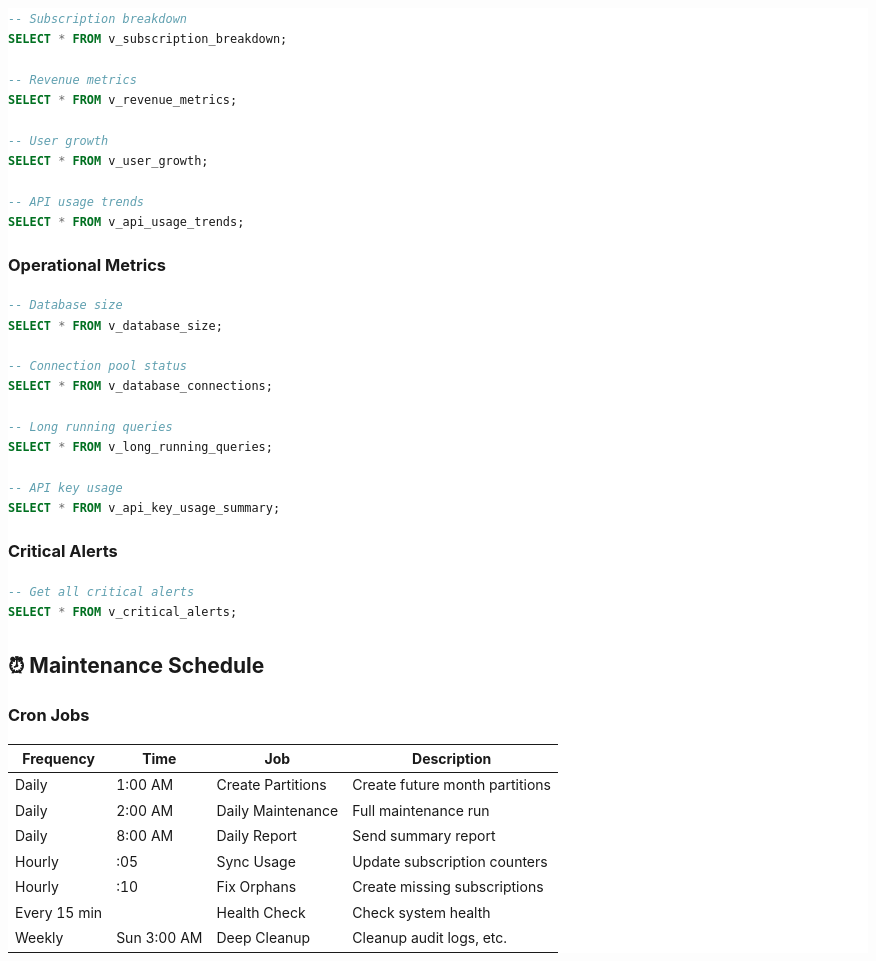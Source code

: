 ```sql
-- Subscription breakdown
SELECT * FROM v_subscription_breakdown;

-- Revenue metrics
SELECT * FROM v_revenue_metrics;

-- User growth
SELECT * FROM v_user_growth;

-- API usage trends
SELECT * FROM v_api_usage_trends;
```

### Operational Metrics

```sql
-- Database size
SELECT * FROM v_database_size;

-- Connection pool status
SELECT * FROM v_database_connections;

-- Long running queries
SELECT * FROM v_long_running_queries;

-- API key usage
SELECT * FROM v_api_key_usage_summary;
```

### Critical Alerts

```sql
-- Get all critical alerts
SELECT * FROM v_critical_alerts;
```

## ⏰ Maintenance Schedule

### Cron Jobs

| Frequency | Time | Job | Description |
|-----------|------|-----|-------------|
| Daily | 1:00 AM | Create Partitions | Create future month partitions |
| Daily | 2:00 AM | Daily Maintenance | Full maintenance run |
| Daily | 8:00 AM | Daily Report | Send summary report |
| Hourly | :05 | Sync Usage | Update subscription counters |
| Hourly | :10 | Fix Orphans | Create missing subscriptions |
| Every 15 min | | Health Check | Check system health |
| Weekly | Sun 3:00 AM | Deep Cleanup | Cleanup audit logs, etc. |
